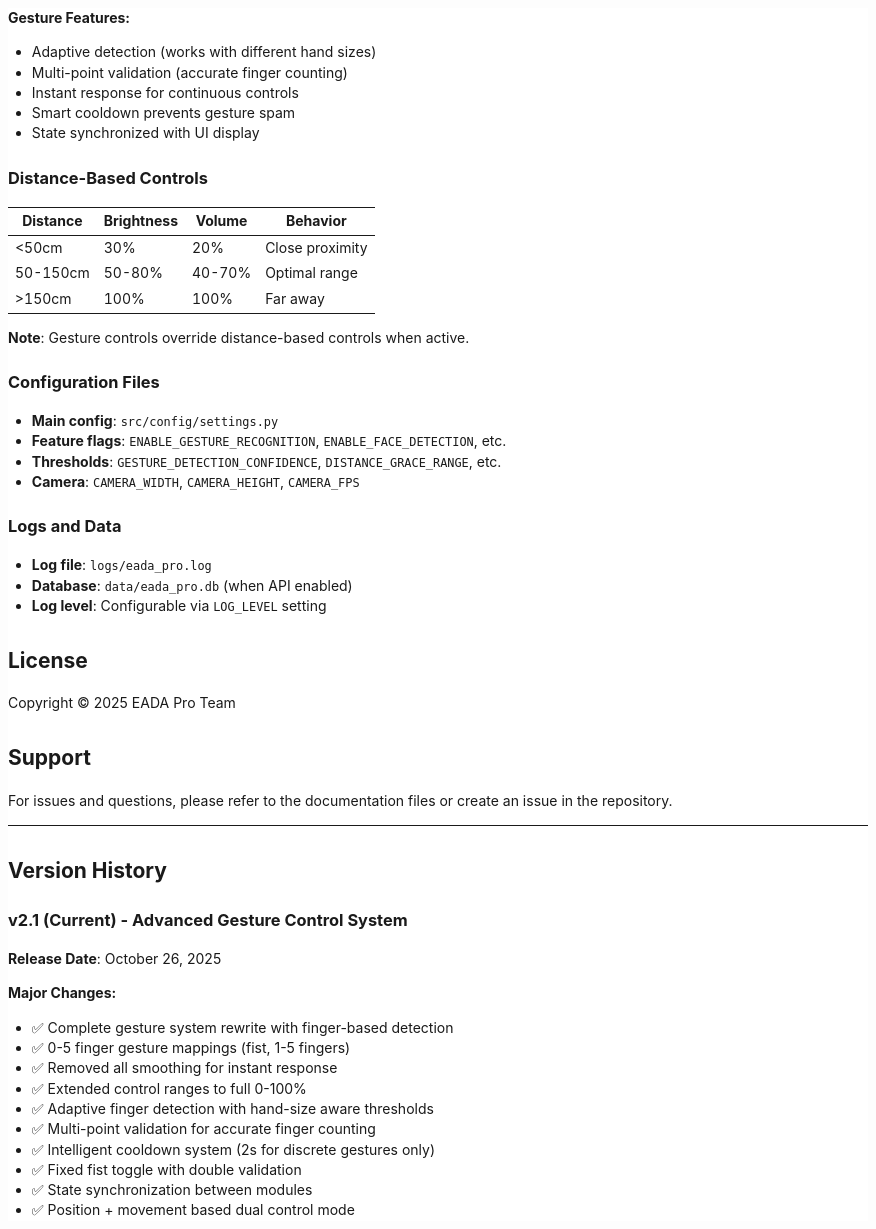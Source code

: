 **Gesture Features:**
- Adaptive detection (works with different hand sizes)
- Multi-point validation (accurate finger counting)
- Instant response for continuous controls
- Smart cooldown prevents gesture spam
- State synchronized with UI display

### Distance-Based Controls

| Distance | Brightness | Volume | Behavior |
|----------|-----------|--------|----------|
| <50cm | 30% | 20% | Close proximity |
| 50-150cm | 50-80% | 40-70% | Optimal range |
| >150cm | 100% | 100% | Far away |

**Note**: Gesture controls override distance-based controls when active.

### Configuration Files

- **Main config**: `src/config/settings.py`
- **Feature flags**: `ENABLE_GESTURE_RECOGNITION`, `ENABLE_FACE_DETECTION`, etc.
- **Thresholds**: `GESTURE_DETECTION_CONFIDENCE`, `DISTANCE_GRACE_RANGE`, etc.
- **Camera**: `CAMERA_WIDTH`, `CAMERA_HEIGHT`, `CAMERA_FPS`

### Logs and Data

- **Log file**: `logs/eada_pro.log`
- **Database**: `data/eada_pro.db` (when API enabled)
- **Log level**: Configurable via `LOG_LEVEL` setting

## License

Copyright © 2025 EADA Pro Team

## Support

For issues and questions, please refer to the documentation files or create an issue in the repository.

---

## Version History

### v2.1 (Current) - Advanced Gesture Control System
**Release Date**: October 26, 2025

**Major Changes:**
- ✅ Complete gesture system rewrite with finger-based detection
- ✅ 0-5 finger gesture mappings (fist, 1-5 fingers)
- ✅ Removed all smoothing for instant response
- ✅ Extended control ranges to full 0-100%
- ✅ Adaptive finger detection with hand-size aware thresholds
- ✅ Multi-point validation for accurate finger counting
- ✅ Intelligent cooldown system (2s for discrete gestures only)
- ✅ Fixed fist toggle with double validation
- ✅ State synchronization between modules
- ✅ Position + movement based dual control mode
